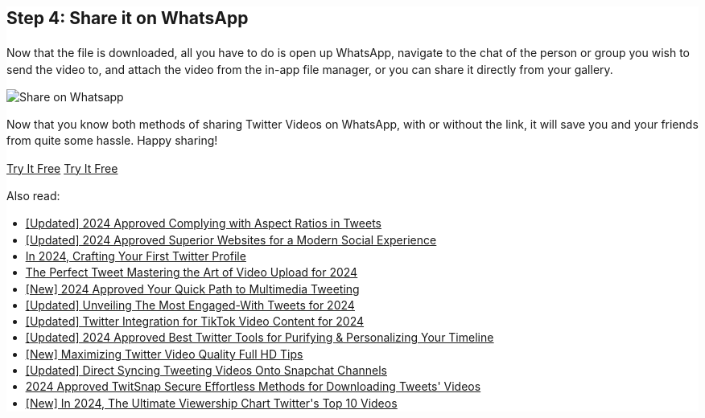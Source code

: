 ## Step 4: Share it on WhatsApp

Now that the file is downloaded, all you have to do is open up WhatsApp, navigate to the chat of the person or group you wish to send the video to, and attach the video from the in-app file manager, or you can share it directly from your gallery.

![Share on Whatsapp](https://images.wondershare.com/filmora/article-images/2022/02/share-twitter-videos-whatsapp-14.jpg)

Now that you know both methods of sharing Twitter Videos on WhatsApp, with or without the link, it will save you and your friends from quite some hassle. Happy sharing!

[Try It Free](https://tools.techidaily.com/wondershare/filmora/download/) [Try It Free](https://tools.techidaily.com/wondershare/filmora/download/)

<ins class="adsbygoogle"
     style="display:block"
     data-ad-format="autorelaxed"
     data-ad-client="ca-pub-7571918770474297"
     data-ad-slot="1223367746"></ins>

<ins class="adsbygoogle"
     style="display:block"
     data-ad-format="autorelaxed"
     data-ad-client="ca-pub-7571918770474297"
     data-ad-slot="1223367746"></ins>



<ins class="adsbygoogle"
     style="display:block"
     data-ad-client="ca-pub-7571918770474297"
     data-ad-slot="8358498916"
     data-ad-format="auto"
     data-full-width-responsive="true"></ins>

<span class="atpl-alsoreadstyle">Also read:</span>
<div><ul>
<li><a href="https://twitter-videos.techidaily.com/updated-2024-approved-complying-with-aspect-ratios-in-tweets/"><u>[Updated] 2024 Approved  Complying with Aspect Ratios in Tweets</u></a></li>
<li><a href="https://twitter-videos.techidaily.com/updated-2024-approved-superior-websites-for-a-modern-social-experience/"><u>[Updated] 2024 Approved  Superior Websites for a Modern Social Experience</u></a></li>
<li><a href="https://twitter-videos.techidaily.com/in-2024-crafting-your-first-twitter-profile/"><u>In 2024, Crafting Your First Twitter Profile</u></a></li>
<li><a href="https://twitter-videos.techidaily.com/the-perfect-tweet-mastering-the-art-of-video-upload-for-2024/"><u>The Perfect Tweet  Mastering the Art of Video Upload for 2024</u></a></li>
<li><a href="https://twitter-videos.techidaily.com/new-2024-approved-your-quick-path-to-multimedia-tweeting/"><u>[New] 2024 Approved  Your Quick Path to Multimedia Tweeting</u></a></li>
<li><a href="https://twitter-videos.techidaily.com/updated-unveiling-the-most-engaged-with-tweets-for-2024/"><u>[Updated] Unveiling The Most Engaged-With Tweets for 2024</u></a></li>
<li><a href="https://twitter-videos.techidaily.com/updated-twitter-integration-for-tiktok-video-content-for-2024/"><u>[Updated] Twitter Integration for TikTok Video Content for 2024</u></a></li>
<li><a href="https://twitter-videos.techidaily.com/updated-2024-approved-best-twitter-tools-for-purifying-and-personalizing-your-timeline/"><u>[Updated] 2024 Approved  Best Twitter Tools for Purifying & Personalizing Your Timeline</u></a></li>
<li><a href="https://twitter-videos.techidaily.com/new-maximizing-twitter-video-quality-full-hd-tips/"><u>[New] Maximizing Twitter Video Quality  Full HD Tips</u></a></li>
<li><a href="https://twitter-videos.techidaily.com/updated-direct-syncing-tweeting-videos-onto-snapchat-channels/"><u>[Updated] Direct Syncing  Tweeting Videos Onto Snapchat Channels</u></a></li>
<li><a href="https://twitter-videos.techidaily.com/2024-approved-twitsnap-secure-effortless-methods-for-downloading-tweets-videos/"><u>2024 Approved  TwitSnap Secure  Effortless Methods for Downloading Tweets' Videos</u></a></li>
<li><a href="https://twitter-videos.techidaily.com/new-in-2024-the-ultimate-viewership-chart-twitters-top-10-videos/"><u>[New] In 2024, The Ultimate Viewership Chart  Twitter's Top 10 Videos</u></a></li>